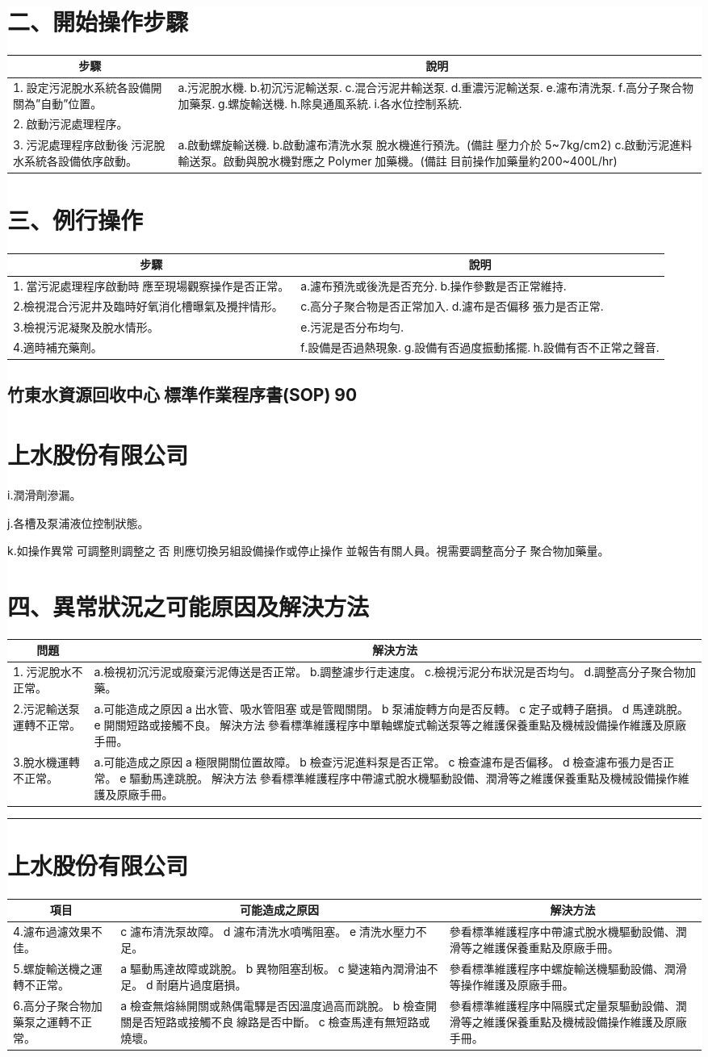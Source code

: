 # 二、開始操作步驟

|步驟|說明|
|---|---|
|1. 設定污泥脫水系統各設備開關為”自動”位置。|a.污泥脫水機. b.初沉污泥輸送泵. c.混合污泥井輸送泵. d.重濃污泥輸送泵. e.濾布清洗泵. f.高分子聚合物加藥泵. g.螺旋輸送機. h.除臭通風系統. i.各水位控制系統.|
|2. 啟動污泥處理程序。| |
|3. 污泥處理程序啟動後 污泥脫水系統各設備依序啟動。|a.啟動螺旋輸送機. b.啟動濾布清洗水泵 脫水機進行預洗。(備註 壓力介於 5~7kg/cm2) c.啟動污泥進料輸送泵。啟動與脫水機對應之 Polymer 加藥機。(備註 目前操作加藥量約200~400L/hr)|

# 三、例行操作

|步驟|說明|
|---|---|
|1. 當污泥處理程序啟動時 應至現場觀察操作是否正常。|a.濾布預洗或後洗是否充分. b.操作參數是否正常維持.|
|2.檢視混合污泥井及臨時好氧消化槽曝氣及攪拌情形。|c.高分子聚合物是否正常加入. d.濾布是否偏移 張力是否正常.|
|3.檢視污泥凝聚及脫水情形。|e.污泥是否分布均勻.|
|4.適時補充藥劑。|f.設備是否過熱現象. g.設備有否過度振動搖擺. h.設備有否不正常之聲音.|

竹東水資源回收中心 標準作業程序書(SOP) 90
---
# 上水股份有限公司

i.潤滑劑滲漏。

j.各槽及泵浦液位控制狀態。

k.如操作異常 可調整則調整之 否 則應切換另組設備操作或停止操作 並報告有關人員。視需要調整高分子 聚合物加藥量。

# 四、異常狀況之可能原因及解決方法

|問題|解決方法|
|---|---|
|1. 污泥脫水不正常。|a.檢視初沉污泥或廢棄污泥傳送是否正常。 b.調整濾步行走速度。 c.檢視污泥分布狀況是否均勻。 d.調整高分子聚合物加藥。|
|2.污泥輸送泵運轉不正常。|a.可能造成之原因 a 出水管、吸水管阻塞 或是管閥關閉。 b 泵浦旋轉方向是否反轉。 c 定子或轉子磨損。 d 馬達跳脫。 e 開關短路或接觸不良。 解決方法 參看標準維護程序中單軸螺旋式輸送泵等之維護保養重點及機械設備操作維護及原廠手冊。|
|3.脫水機運轉不正常。|a.可能造成之原因 a 極限開關位置故障。 b 檢查污泥進料泵是否正常。 c 檢查濾布是否偏移。 d 檢查濾布張力是否正常。 e 驅動馬達跳脫。 解決方法 參看標準維護程序中帶濾式脫水機驅動設備、潤滑等之維護保養重點及機械設備操作維護及原廠手冊。|
---
# 上水股份有限公司

|項目|可能造成之原因|解決方法|
|---|---|---|
|4.濾布過濾效果不佳。|c 濾布清洗泵故障。 d 濾布清洗水噴嘴阻塞。 e 清洗水壓力不足。|參看標準維護程序中帶濾式脫水機驅動設備、潤滑等之維護保養重點及原廠手冊。|
|5.螺旋輸送機之運轉不正常。|a 驅動馬達故障或跳脫。 b 異物阻塞刮板。 c 變速箱內潤滑油不足。 d 耐磨片過度磨損。|參看標準維護程序中螺旋輸送機驅動設備、潤滑等操作維護及原廠手冊。|
|6.高分子聚合物加藥泵之運轉不正常。|a 檢查無熔絲開關或熱偶電驛是否因溫度過高而跳脫。 b 檢查開關是否短路或接觸不良 線路是否中斷。 c 檢查馬達有無短路或燒壞。|參看標準維護程序中隔膜式定量泵驅動設備、潤滑等之維護保養重點及機械設備操作維護及原廠手冊。|
